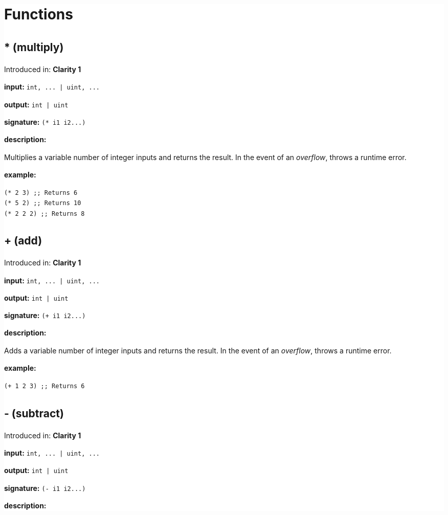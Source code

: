 # Functions

## \* (multiply)​

Introduced in: **Clarity 1**

**input:** `int, ... | uint, ...`

**output:** `int | uint`

**signature:** `(* i1 i2...)`

**description:**

Multiplies a variable number of integer inputs and returns the result. In the event of an _overflow_, throws a runtime error.

**example:**

```
(* 2 3) ;; Returns 6
(* 5 2) ;; Returns 10
(* 2 2 2) ;; Returns 8
```

## + (add)​

Introduced in: **Clarity 1**

**input:** `int, ... | uint, ...`

**output:** `int | uint`

**signature:** `(+ i1 i2...)`

**description:**

Adds a variable number of integer inputs and returns the result. In the event of an _overflow_, throws a runtime error.

**example:**

```
(+ 1 2 3) ;; Returns 6
```

## - (subtract)​

Introduced in: **Clarity 1**

**input:** `int, ... | uint, ...`

**output:** `int | uint`

**signature:** `(- i1 i2...)`

**description:**
